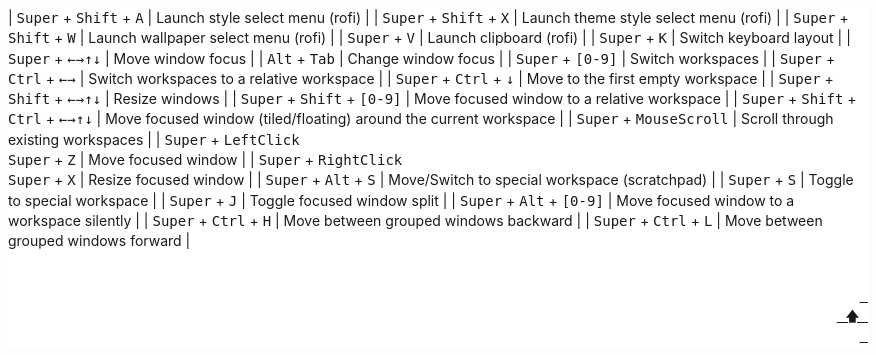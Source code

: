 | <kbd>Super</kbd> + <kbd>Shift</kbd> + <kbd>A</kbd> | Launch style select menu (rofi) |
| <kbd>Super</kbd> + <kbd>Shift</kbd> + <kbd>X</kbd> | Launch theme style select menu (rofi) |
| <kbd>Super</kbd> + <kbd>Shift</kbd> + <kbd>W</kbd> | Launch wallpaper select menu (rofi) |
| <kbd>Super</kbd> + <kbd>V</kbd> | Launch clipboard (rofi) |
| <kbd>Super</kbd> + <kbd>K</kbd> | Switch keyboard layout |
| <kbd>Super</kbd> + <kbd>←</kbd><kbd>→</kbd><kbd>↑</kbd><kbd>↓</kbd> | Move window focus |
| <kbd>Alt</kbd> + <kbd>Tab</kbd> | Change window focus |
| <kbd>Super</kbd> + <kbd>[0-9]</kbd> | Switch workspaces |
| <kbd>Super</kbd> + <kbd>Ctrl</kbd> + <kbd>←</kbd><kbd>→</kbd> | Switch workspaces to a relative workspace |
| <kbd>Super</kbd> + <kbd>Ctrl</kbd> + <kbd>↓</kbd> | Move to the first empty workspace |
| <kbd>Super</kbd> + <kbd>Shift</kbd> + <kbd>←</kbd><kbd>→</kbd><kbd>↑</kbd><kbd>↓</kbd> | Resize windows |
| <kbd>Super</kbd> + <kbd>Shift</kbd> + <kbd>[0-9]</kbd> | Move focused window to a relative workspace |
| <kbd>Super</kbd> + <kbd>Shift</kbd> + <kbd>Ctrl</kbd> + <kbd>←</kbd><kbd>→</kbd><kbd>↑</kbd><kbd>↓</kbd> | Move focused window (tiled/floating) around the current workspace |
| <kbd>Super</kbd> + <kbd>MouseScroll</kbd> | Scroll through existing workspaces |
| <kbd>Super</kbd> + <kbd>LeftClick</kbd><br><kbd>Super</kbd> + <kbd>Z</kbd> | Move focused window |
| <kbd>Super</kbd> + <kbd>RightClick</kbd><br><kbd>Super</kbd> + <kbd>X</kbd> | Resize focused window |
| <kbd>Super</kbd> + <kbd>Alt</kbd> + <kbd>S</kbd> | Move/Switch to special workspace (scratchpad) |
| <kbd>Super</kbd> + <kbd>S</kbd> | Toggle to special workspace |
| <kbd>Super</kbd> + <kbd>J</kbd> | Toggle focused window split |
| <kbd>Super</kbd> + <kbd>Alt</kbd> + <kbd>[0-9]</kbd> | Move focused window to a workspace silently |
| <kbd>Super</kbd> + <kbd>Ctrl</kbd> + <kbd>H</kbd> | Move between grouped windows backward |
| <kbd>Super</kbd> + <kbd>Ctrl</kbd> + <kbd>L</kbd> | Move between grouped windows forward |

</div>

<div align="right">
  <br>
  <a href="#-design-by-t2"><kbd> <br> 🡅 <br> </kbd></a>
</div>

